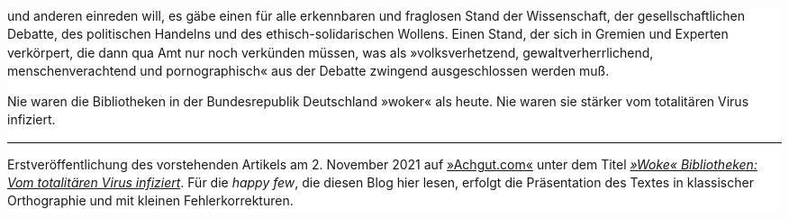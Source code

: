 und anderen einreden will, es gäbe einen für alle erkennbaren und
fraglosen Stand der Wissenschaft, der gesellschaftlichen Debatte,
des politischen Handelns und des ethisch-solidarischen Wollens.
Einen Stand, der sich in Gremien und Experten verkörpert, die
dann qua Amt nur noch verkünden müssen, was als »volksverhetzend,
gewaltverherrlichend, menschenverachtend und pornographisch« aus
der Debatte zwingend ausgeschlossen werden muß.

Nie waren die Bibliotheken in der Bundesrepublik Deutschland
»woker« als heute. Nie waren sie stärker vom totalitären Virus
infiziert.

***

Erstveröffentlichung des vorstehenden Artikels am 2. November
2021 auf [»Achgut.com«](https://www.achgut.com/) unter dem Titel
[*»Woke« Bibliotheken: Vom totalitären Virus
infiziert*](https://www.achgut.com/artikel/woke_bibliotheken_Vom_totalitaeren_Virus_infiziert). Für
die *happy few*, die diesen Blog hier lesen, erfolgt die
Präsentation des Textes in klassischer Orthographie und mit
kleinen Fehlerkorrekturen.
